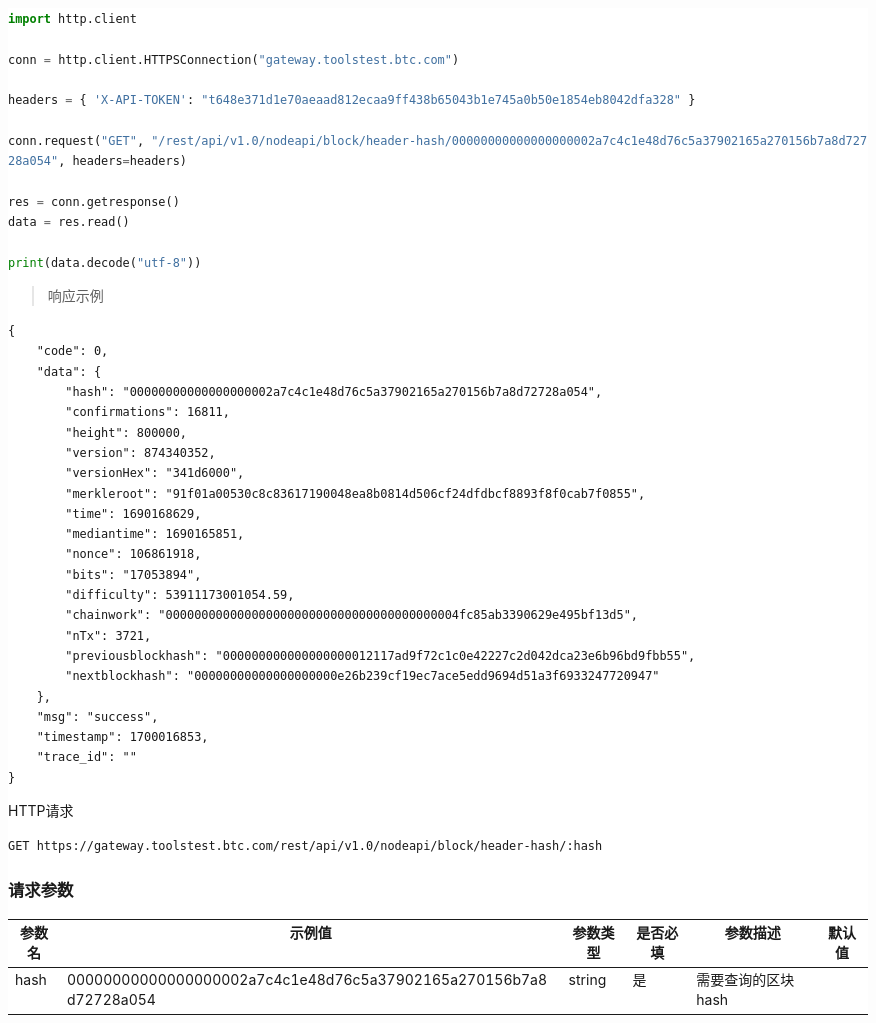 ```python
import http.client

conn = http.client.HTTPSConnection("gateway.toolstest.btc.com")

headers = { 'X-API-TOKEN': "t648e371d1e70aeaad812ecaa9ff438b65043b1e745a0b50e1854eb8042dfa328" }

conn.request("GET", "/rest/api/v1.0/nodeapi/block/header-hash/00000000000000000002a7c4c1e48d76c5a37902165a270156b7a8d72728a054", headers=headers)

res = conn.getresponse()
data = res.read()

print(data.decode("utf-8"))

```

> 响应示例

```
{
	"code": 0,
	"data": {
		"hash": "00000000000000000002a7c4c1e48d76c5a37902165a270156b7a8d72728a054",
		"confirmations": 16811,
		"height": 800000,
		"version": 874340352,
		"versionHex": "341d6000",
		"merkleroot": "91f01a00530c8c83617190048ea8b0814d506cf24dfdbcf8893f8f0cab7f0855",
		"time": 1690168629,
		"mediantime": 1690165851,
		"nonce": 106861918,
		"bits": "17053894",
		"difficulty": 53911173001054.59,
		"chainwork": "00000000000000000000000000000000000000004fc85ab3390629e495bf13d5",
		"nTx": 3721,
		"previousblockhash": "000000000000000000012117ad9f72c1c0e42227c2d042dca23e6b96bd9fbb55",
		"nextblockhash": "00000000000000000000e26b239cf19ec7ace5edd9694d51a3f6933247720947"
	},
	"msg": "success",
	"timestamp": 1700016853,
	"trace_id": ""
}
```

HTTP请求

`GET https://gateway.toolstest.btc.com/rest/api/v1.0/nodeapi/block/header-hash/:hash`

### 请求参数

| 参数名 | 示例值 | 参数类型 | 是否必填 | 参数描述 | 默认值 |
| --- | --- | ---- | ---- | ---- | ---- |
| hash | 00000000000000000002a7c4c1e48d76c5a37902165a270156b7a8d72728a054 | string | 是 | 需要查询的区块hash |  |
